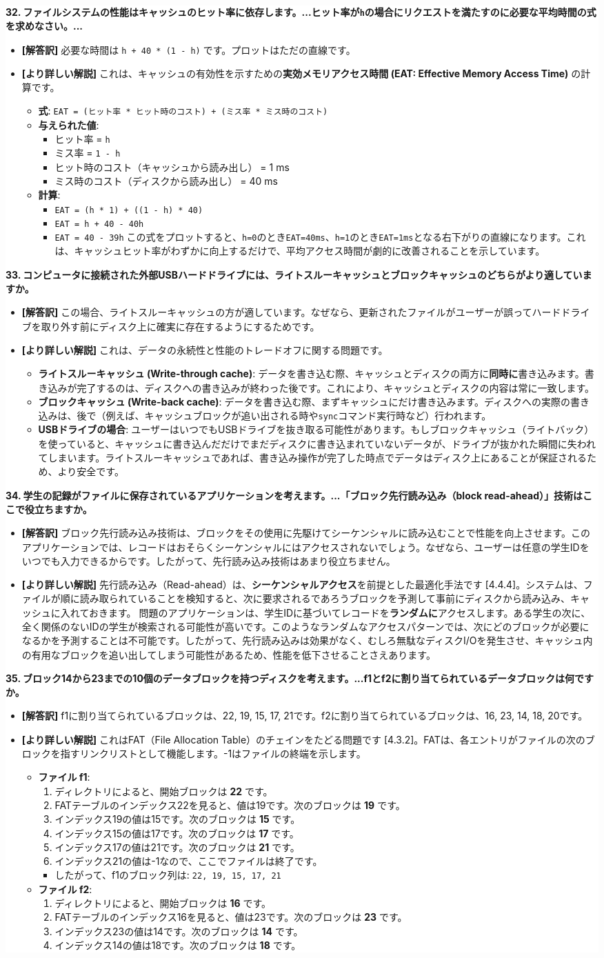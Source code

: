 **32. ファイルシステムの性能はキャッシュのヒット率に依存します。...ヒット率が`h`の場合にリクエストを満たすのに必要な平均時間の式を求めなさい。...**

*   **[解答訳]**
    必要な時間は `h + 40 * (1 - h)` です。プロットはただの直線です。

*   **[より詳しい解説]**
    これは、キャッシュの有効性を示すための**実効メモリアクセス時間 (EAT: Effective Memory Access Time)** の計算です。
    *   **式**: `EAT = (ヒット率 * ヒット時のコスト) + (ミス率 * ミス時のコスト)`
    *   **与えられた値**:
        *   ヒット率 = `h`
        *   ミス率 = `1 - h`
        *   ヒット時のコスト（キャッシュから読み出し） = 1 ms
        *   ミス時のコスト（ディスクから読み出し） = 40 ms
    *   **計算**:
        *   `EAT = (h * 1) + ((1 - h) * 40)`
        *   `EAT = h + 40 - 40h`
        *   `EAT = 40 - 39h`
    この式をプロットすると、`h=0`のとき`EAT=40ms`、`h=1`のとき`EAT=1ms`となる右下がりの直線になります。これは、キャッシュヒット率がわずかに向上するだけで、平均アクセス時間が劇的に改善されることを示しています。

**33. コンピュータに接続された外部USBハードドライブには、ライトスルーキャッシュとブロックキャッシュのどちらがより適していますか。**

*   **[解答訳]**
    この場合、ライトスルーキャッシュの方が適しています。なぜなら、更新されたファイルがユーザーが誤ってハードドライブを取り外す前にディスク上に確実に存在するようにするためです。

*   **[より詳しい解説]**
    これは、データの永続性と性能のトレードオフに関する問題です。
    *   **ライトスルーキャッシュ (Write-through cache)**: データを書き込む際、キャッシュとディスクの両方に**同時に**書き込みます。書き込みが完了するのは、ディスクへの書き込みが終わった後です。これにより、キャッシュとディスクの内容は常に一致します。
    *   **ブロックキャッシュ (Write-back cache)**: データを書き込む際、まずキャッシュにだけ書き込みます。ディスクへの実際の書き込みは、後で（例えば、キャッシュブロックが追い出される時や`sync`コマンド実行時など）行われます。
    *   **USBドライブの場合**: ユーザーはいつでもUSBドライブを抜き取る可能性があります。もしブロックキャッシュ（ライトバック）を使っていると、キャッシュに書き込んだだけでまだディスクに書き込まれていないデータが、ドライブが抜かれた瞬間に失われてしまいます。ライトスルーキャッシュであれば、書き込み操作が完了した時点でデータはディスク上にあることが保証されるため、より安全です。

**34. 学生の記録がファイルに保存されているアプリケーションを考えます。...「ブロック先行読み込み（block read-ahead）」技術はここで役立ちますか。**

*   **[解答訳]**
    ブロック先行読み込み技術は、ブロックをその使用に先駆けてシーケンシャルに読み込むことで性能を向上させます。このアプリケーションでは、レコードはおそらくシーケンシャルにはアクセスされないでしょう。なぜなら、ユーザーは任意の学生IDをいつでも入力できるからです。したがって、先行読み込み技術はあまり役立ちません。

*   **[より詳しい解説]**
    先行読み込み（Read-ahead）は、**シーケンシャルアクセス**を前提とした最適化手法です [4.4.4]。システムは、ファイルが順に読み取られていることを検知すると、次に要求されるであろうブロックを予測して事前にディスクから読み込み、キャッシュに入れておきます。
    問題のアプリケーションは、学生IDに基づいてレコードを**ランダムに**アクセスします。ある学生の次に、全く関係のないIDの学生が検索される可能性が高いです。このようなランダムなアクセスパターンでは、次にどのブロックが必要になるかを予測することは不可能です。したがって、先行読み込みは効果がなく、むしろ無駄なディスクI/Oを発生させ、キャッシュ内の有用なブロックを追い出してしまう可能性があるため、性能を低下させることさえあります。

**35. ブロック14から23までの10個のデータブロックを持つディスクを考えます。...f1とf2に割り当てられているデータブロックは何ですか。**

*   **[解答訳]**
    f1に割り当てられているブロックは、22, 19, 15, 17, 21です。f2に割り当てられているブロックは、16, 23, 14, 18, 20です。

*   **[より詳しい解説]**
    これはFAT（File Allocation Table）のチェインをたどる問題です [4.3.2]。FATは、各エントリがファイルの次のブロックを指すリンクリストとして機能します。-1はファイルの終端を示します。
    *   **ファイル f1**:
        1.  ディレクトリによると、開始ブロックは **22** です。
        2.  FATテーブルのインデックス22を見ると、値は19です。次のブロックは **19** です。
        3.  インデックス19の値は15です。次のブロックは **15** です。
        4.  インデックス15の値は17です。次のブロックは **17** です。
        5.  インデックス17の値は21です。次のブロックは **21** です。
        6.  インデックス21の値は-1なので、ここでファイルは終了です。
        *   したがって、f1のブロック列は: `22, 19, 15, 17, 21`
    *   **ファイル f2**:
        1.  ディレクトリによると、開始ブロックは **16** です。
        2.  FATテーブルのインデックス16を見ると、値は23です。次のブロックは **23** です。
        3.  インデックス23の値は14です。次のブロックは **14** です。
        4.  インデックス14の値は18です。次のブロックは **18** です。
